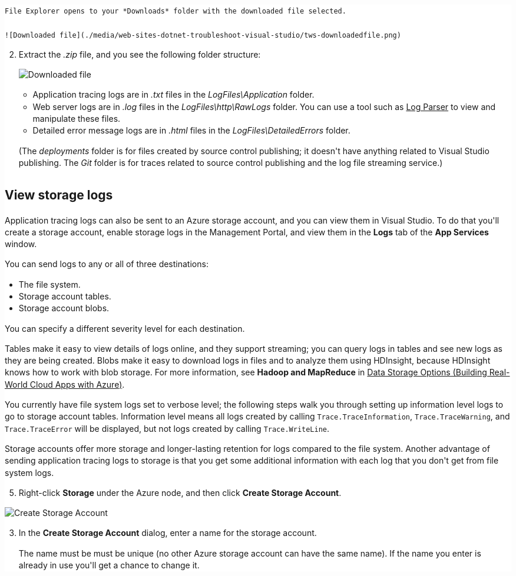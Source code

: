 	File Explorer opens to your *Downloads* folder with the downloaded file selected.

	![Downloaded file](./media/web-sites-dotnet-troubleshoot-visual-studio/tws-downloadedfile.png)

2. Extract the *.zip* file, and you see the following folder structure:

	![Downloaded file](./media/web-sites-dotnet-troubleshoot-visual-studio/tws-logfilefolders.png)

	* Application tracing logs are in *.txt* files in the *LogFiles\Application* folder.
	* Web server logs are in *.log* files in the *LogFiles\http\RawLogs* folder. You can use a tool such as [Log Parser](http://www.microsoft.com/download/details.aspx?displaylang=en&id=24659) to view and manipulate these files.
	* Detailed error message logs are in *.html* files in the *LogFiles\DetailedErrors* folder.

	(The *deployments* folder is for files created by source control publishing; it doesn't have anything related to Visual Studio publishing. The *Git* folder is for traces related to source control publishing and the log file streaming service.)  

## <a name="storagelogs"></a>View storage logs

Application tracing logs can also be sent to an Azure storage account, and you can view them in Visual Studio. To do that you'll create a storage account, enable storage logs in the Management Portal, and view them in the **Logs** tab of the **App Services** window.

You can send logs to any or all of three destinations:

* The file system.
* Storage account tables.
* Storage account blobs.

You can specify a different severity level for each destination. 

Tables make it easy to view details of logs online, and they support streaming; you can query logs in tables and see new logs as they are being created. Blobs make it easy to download logs in files and to analyze them using HDInsight, because HDInsight knows how to work with blob storage. For more information, see **Hadoop and MapReduce** in [Data Storage Options (Building Real-World Cloud Apps with Azure)](http://www.asp.net/aspnet/overview/developing-apps-with-windows-azure/building-real-world-cloud-apps-with-windows-azure/data-storage-options).

You currently have file system logs set to verbose level; the following steps walk you through setting up information level logs to go to storage account tables. Information level means all logs created by calling `Trace.TraceInformation`, `Trace.TraceWarning`, and `Trace.TraceError` will be displayed, but not logs created by calling `Trace.WriteLine`.

Storage accounts offer more storage and longer-lasting retention for logs compared to the file system. Another advantage of sending application tracing logs to storage is that you get some additional information with each log that you don't get from file system logs.

5. Right-click **Storage** under the Azure node, and then click **Create Storage Account**.

![Create Storage Account](./media/web-sites-dotnet-troubleshoot-visual-studio/createstor.png)

3. In the **Create Storage Account** dialog, enter a name for the storage account. 

	The name must be must be unique (no other Azure storage account can have the same name). If the name you enter is already in use you'll get a chance to change it.
